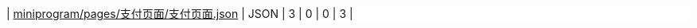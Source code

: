 | [miniprogram/pages/支付页面/支付页面.json](/miniprogram/pages/%E6%94%AF%E4%BB%98%E9%A1%B5%E9%9D%A2/%E6%94%AF%E4%BB%98%E9%A1%B5%E9%9D%A2.json) | JSON | 3 | 0 | 0 | 3 |
